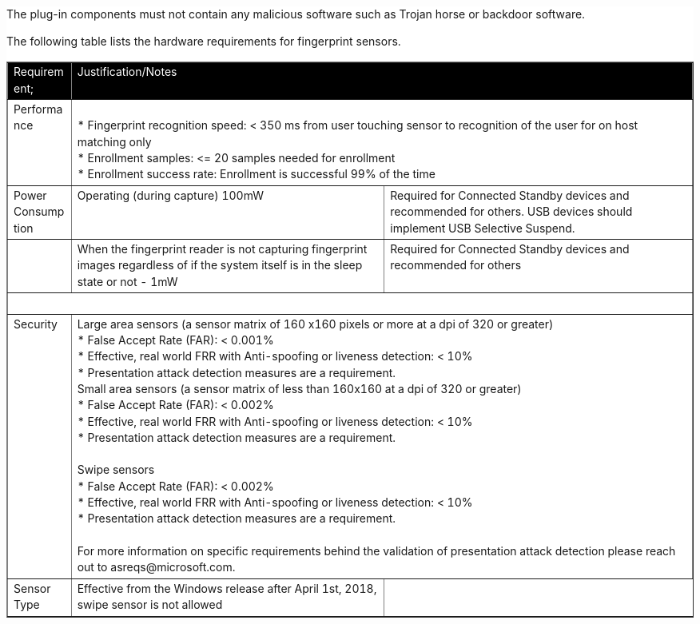 The plug-in components must not contain any malicious software such as Trojan horse or backdoor software.

The following table lists the hardware requirements for fingerprint sensors.

<table border="1">
<tbody>
<tr>
<td style="background-color: black;"><span style="color: #ffffff;">Requirement;</span></td>
<td style="background-color: black;" colspan="2"><span style="color: #ffffff;">Justification/Notes</span></td>
</tr>
<tr>
<td>Performance</td>
<td colspan="2">
<br>* Fingerprint recognition speed: < 350 ms from user touching sensor to recognition of the user for on host matching only
<br>* Enrollment samples: <= 20 samples needed for enrollment
<br>* Enrollment success rate: Enrollment is successful 99% of the time 
</td>
</tr>
<tr>
<td>Power Consumption</td>
<td>Operating (during capture) 100mW</td>
<td>Required for Connected Standby devices and recommended for others. USB devices should implement USB Selective Suspend.</td>
</tr>
<tr>
<td>&nbsp;</td>
<td>When the fingerprint reader is not capturing fingerprint images regardless of if the system itself is in the sleep state or not -  1mW</td>
<td>Required for Connected Standby devices and recommended for others</td>
</tr>
<tr>
<td colspan="3">&nbsp;&nbsp;</td>
</tr>
<tr>
<td>Security</td>
<td colspan="2">Large area sensors (a sensor matrix of 160 x160 pixels or more at a dpi of 320 or greater) 
<br>* False Accept Rate (FAR): < 0.001%  
<br>* Effective, real world FRR with Anti-spoofing or liveness detection: < 10% 
<br>* Presentation attack detection measures are a requirement. 
<br> 
Small area sensors (a sensor matrix of less than 160x160 at a dpi of 320 or greater) 
<br>* False Accept Rate (FAR): < 0.002%  
<br>* Effective, real world FRR with Anti-spoofing or liveness detection: < 10% 
<br>* Presentation attack detection measures are a requirement. 
<br>
<br>
Swipe sensors  
<br>* False Accept Rate (FAR): < 0.002%  
<br>* Effective, real world FRR with Anti-spoofing or liveness detection: < 10% 
<br>* Presentation attack detection measures are a requirement. 
<br>
<br>For more information on specific requirements behind the validation of presentation attack detection please reach out to asreqs@microsoft.com. 
</td>
</tr>
<tr>
<td>Sensor Type</td>
<td>Effective from the Windows release after April 1st, 2018, swipe sensor is not allowed</td>